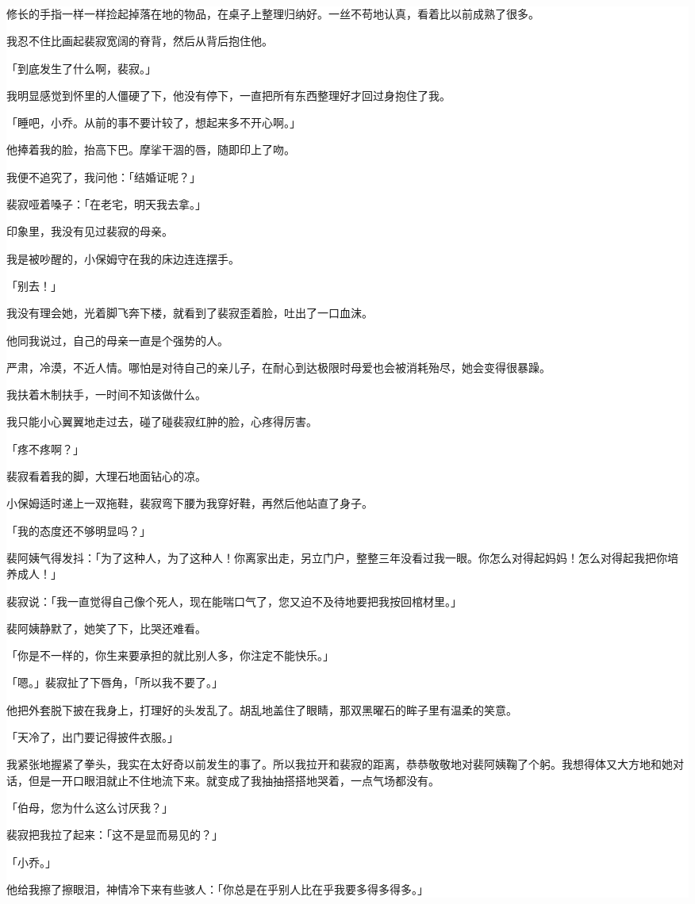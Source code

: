 修长的手指一样一样捡起掉落在地的物品，在桌子上整理归纳好。一丝不苟地认真，看着比以前成熟了很多。

我忍不住比画起裴寂宽阔的脊背，然后从背后抱住他。

「到底发生了什么啊，裴寂。」

我明显感觉到怀里的人僵硬了下，他没有停下，一直把所有东西整理好才回过身抱住了我。

「睡吧，小乔。从前的事不要计较了，想起来多不开心啊。」

他捧着我的脸，抬高下巴。摩挲干涸的唇，随即印上了吻。

我便不追究了，我问他：「结婚证呢？」

裴寂哑着嗓子：「在老宅，明天我去拿。」

印象里，我没有见过裴寂的母亲。

我是被吵醒的，小保姆守在我的床边连连摆手。

「别去！」

我没有理会她，光着脚飞奔下楼，就看到了裴寂歪着脸，吐出了一口血沫。

他同我说过，自己的母亲一直是个强势的人。

严肃，冷漠，不近人情。哪怕是对待自己的亲儿子，在耐心到达极限时母爱也会被消耗殆尽，她会变得很暴躁。

我扶着木制扶手，一时间不知该做什么。

我只能小心翼翼地走过去，碰了碰裴寂红肿的脸，心疼得厉害。

「疼不疼啊？」

裴寂看着我的脚，大理石地面钻心的凉。

小保姆适时递上一双拖鞋，裴寂弯下腰为我穿好鞋，再然后他站直了身子。

「我的态度还不够明显吗？」

裴阿姨气得发抖：「为了这种人，为了这种人！你离家出走，另立门户，整整三年没看过我一眼。你怎么对得起妈妈！怎么对得起我把你培养成人！」

裴寂说：「我一直觉得自己像个死人，现在能喘口气了，您又迫不及待地要把我按回棺材里。」

裴阿姨静默了，她笑了下，比哭还难看。

「你是不一样的，你生来要承担的就比别人多，你注定不能快乐。」

「嗯。」裴寂扯了下唇角，「所以我不要了。」

他把外套脱下披在我身上，打理好的头发乱了。胡乱地盖住了眼睛，那双黑曜石的眸子里有温柔的笑意。

「天冷了，出门要记得披件衣服。」

我紧张地握紧了拳头，我实在太好奇以前发生的事了。所以我拉开和裴寂的距离，恭恭敬敬地对裴阿姨鞠了个躬。我想得体又大方地和她对话，但是一开口眼泪就止不住地流下来。就变成了我抽抽搭搭地哭着，一点气场都没有。

「伯母，您为什么这么讨厌我？」

裴寂把我拉了起来：「这不是显而易见的？」

「小乔。」

他给我擦了擦眼泪，神情冷下来有些骇人：「你总是在乎别人比在乎我要多得多得多。」
